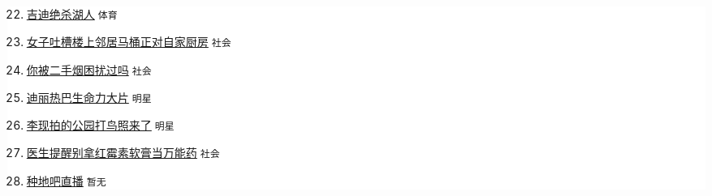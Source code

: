 22. [吉迪绝杀湖人](https://m.weibo.cn/search?containerid=100103type%3D1%26t%3D10%26q%3D%23%E5%90%89%E8%BF%AA%E7%BB%9D%E6%9D%80%E6%B9%96%E4%BA%BA%23&stream_entry_id=31&isnewpage=1&extparam=seat%3D1%26flag%3D1%26band_rank%3D20%26filter_type%3Drealtimehot%26c_type%3D31%26cate%3D5001%26realpos%3D20%26stream_entry_id%3D31%26lcate%3D5001%26dgr%3D0%26q%3D%2523%25E5%2590%2589%25E8%25BF%25AA%25E7%25BB%259D%25E6%259D%2580%25E6%25B9%2596%25E4%25BA%25BA%2523%26pos%3D20%26display_time%3D1743131168%26pre_seqid%3D17431311681520294870682) `体育` 

23. [女子吐槽楼上邻居马桶正对自家厨房](https://m.weibo.cn/search?containerid=100103type%3D1%26t%3D10%26q%3D%23%E5%A5%B3%E5%AD%90%E5%90%90%E6%A7%BD%E6%A5%BC%E4%B8%8A%E9%82%BB%E5%B1%85%E9%A9%AC%E6%A1%B6%E6%AD%A3%E5%AF%B9%E8%87%AA%E5%AE%B6%E5%8E%A8%E6%88%BF%23&stream_entry_id=31&isnewpage=1&extparam=seat%3D1%26flag%3D1%26band_rank%3D21%26filter_type%3Drealtimehot%26c_type%3D31%26cate%3D5001%26realpos%3D21%26stream_entry_id%3D31%26lcate%3D5001%26dgr%3D0%26q%3D%2523%25E5%25A5%25B3%25E5%25AD%2590%25E5%2590%2590%25E6%25A7%25BD%25E6%25A5%25BC%25E4%25B8%258A%25E9%2582%25BB%25E5%25B1%2585%25E9%25A9%25AC%25E6%25A1%25B6%25E6%25AD%25A3%25E5%25AF%25B9%25E8%2587%25AA%25E5%25AE%25B6%25E5%258E%25A8%25E6%2588%25BF%2523%26pos%3D21%26display_time%3D1743131168%26pre_seqid%3D17431311681520294870682) `社会` 

24. [你被二手烟困扰过吗](https://m.weibo.cn/search?containerid=100103type%3D1%26t%3D10%26q%3D%23%E4%BD%A0%E8%A2%AB%E4%BA%8C%E6%89%8B%E7%83%9F%E5%9B%B0%E6%89%B0%E8%BF%87%E5%90%97%23&stream_entry_id=31&isnewpage=1&extparam=seat%3D1%26flag%3D0%26band_rank%3D22%26filter_type%3Drealtimehot%26c_type%3D31%26cate%3D5001%26realpos%3D22%26stream_entry_id%3D31%26lcate%3D5001%26dgr%3D0%26q%3D%2523%25E4%25BD%25A0%25E8%25A2%25AB%25E4%25BA%258C%25E6%2589%258B%25E7%2583%259F%25E5%259B%25B0%25E6%2589%25B0%25E8%25BF%2587%25E5%2590%2597%2523%26pos%3D22%26display_time%3D1743131168%26pre_seqid%3D17431311681520294870682) `社会` 

25. [迪丽热巴生命力大片](https://m.weibo.cn/search?containerid=100103type%3D1%26t%3D10%26q%3D%23%E8%BF%AA%E4%B8%BD%E7%83%AD%E5%B7%B4%E7%94%9F%E5%91%BD%E5%8A%9B%E5%A4%A7%E7%89%87%23&stream_entry_id=31&isnewpage=1&extparam=seat%3D1%26flag%3D1%26band_rank%3D23%26filter_type%3Drealtimehot%26c_type%3D31%26cate%3D5001%26realpos%3D23%26stream_entry_id%3D31%26lcate%3D5001%26dgr%3D0%26q%3D%2523%25E8%25BF%25AA%25E4%25B8%25BD%25E7%2583%25AD%25E5%25B7%25B4%25E7%2594%259F%25E5%2591%25BD%25E5%258A%259B%25E5%25A4%25A7%25E7%2589%2587%2523%26pos%3D23%26display_time%3D1743131168%26pre_seqid%3D17431311681520294870682) `明星` 

26. [李现拍的公园打鸟照来了](https://m.weibo.cn/search?containerid=100103type%3D1%26t%3D10%26q%3D%23%E6%9D%8E%E7%8E%B0%E6%8B%8D%E7%9A%84%E5%85%AC%E5%9B%AD%E6%89%93%E9%B8%9F%E7%85%A7%E6%9D%A5%E4%BA%86%23&stream_entry_id=31&isnewpage=1&extparam=seat%3D1%26flag%3D1%26band_rank%3D24%26filter_type%3Drealtimehot%26c_type%3D31%26cate%3D5001%26realpos%3D24%26stream_entry_id%3D31%26lcate%3D5001%26dgr%3D0%26q%3D%2523%25E6%259D%258E%25E7%258E%25B0%25E6%258B%258D%25E7%259A%2584%25E5%2585%25AC%25E5%259B%25AD%25E6%2589%2593%25E9%25B8%259F%25E7%2585%25A7%25E6%259D%25A5%25E4%25BA%2586%2523%26pos%3D24%26display_time%3D1743131168%26pre_seqid%3D17431311681520294870682) `明星` 

27. [医生提醒别拿红霉素软膏当万能药](https://m.weibo.cn/search?containerid=100103type%3D1%26t%3D10%26q%3D%23%E5%8C%BB%E7%94%9F%E6%8F%90%E9%86%92%E5%88%AB%E6%8B%BF%E7%BA%A2%E9%9C%89%E7%B4%A0%E8%BD%AF%E8%86%8F%E5%BD%93%E4%B8%87%E8%83%BD%E8%8D%AF%23&stream_entry_id=31&isnewpage=1&extparam=seat%3D1%26flag%3D0%26band_rank%3D25%26filter_type%3Drealtimehot%26c_type%3D31%26cate%3D5001%26realpos%3D25%26stream_entry_id%3D31%26lcate%3D5001%26dgr%3D0%26q%3D%2523%25E5%258C%25BB%25E7%2594%259F%25E6%258F%2590%25E9%2586%2592%25E5%2588%25AB%25E6%258B%25BF%25E7%25BA%25A2%25E9%259C%2589%25E7%25B4%25A0%25E8%25BD%25AF%25E8%2586%258F%25E5%25BD%2593%25E4%25B8%2587%25E8%2583%25BD%25E8%258D%25AF%2523%26pos%3D25%26display_time%3D1743131168%26pre_seqid%3D17431311681520294870682) `社会` 

28. [种地吧直播](https://m.weibo.cn/search?containerid=100103type%3D1%26t%3D10%26q%3D%E7%A7%8D%E5%9C%B0%E5%90%A7%E7%9B%B4%E6%92%AD&stream_entry_id=31&isnewpage=1&extparam=seat%3D1%26flag%3D1%26band_rank%3D26%26filter_type%3Drealtimehot%26c_type%3D31%26cate%3D5001%26realpos%3D26%26stream_entry_id%3D31%26lcate%3D5001%26dgr%3D0%26q%3D%25E7%25A7%258D%25E5%259C%25B0%25E5%2590%25A7%25E7%259B%25B4%25E6%2592%25AD%26pos%3D26%26display_time%3D1743131168%26pre_seqid%3D17431311681520294870682) `暂无` 
